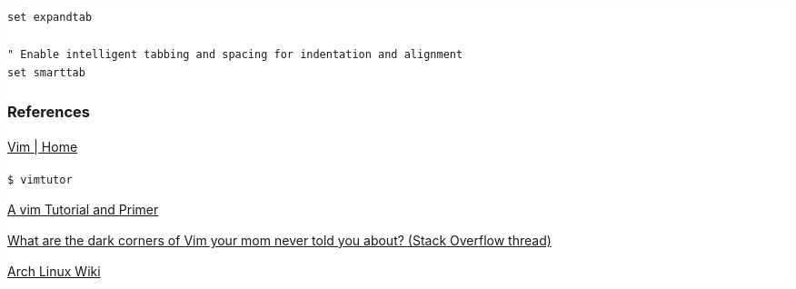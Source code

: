 ```
set expandtab

" Enable intelligent tabbing and spacing for indentation and alignment
set smarttab
```

### References

[Vim | Home](http://www.vim.org/index.php)

```
$ vimtutor
```

[A vim Tutorial and Primer](https://danielmiessler.com/study/vim/)

[What are the dark corners of Vim your mom never told you about? (Stack Overflow thread)](http://stackoverflow.com/questions/726894/what-are-the-dark-corners-of-vim-your-mom-never-told-you-about)

[Arch Linux Wiki](https://wiki.archlinux.org/index.php/Vim)
